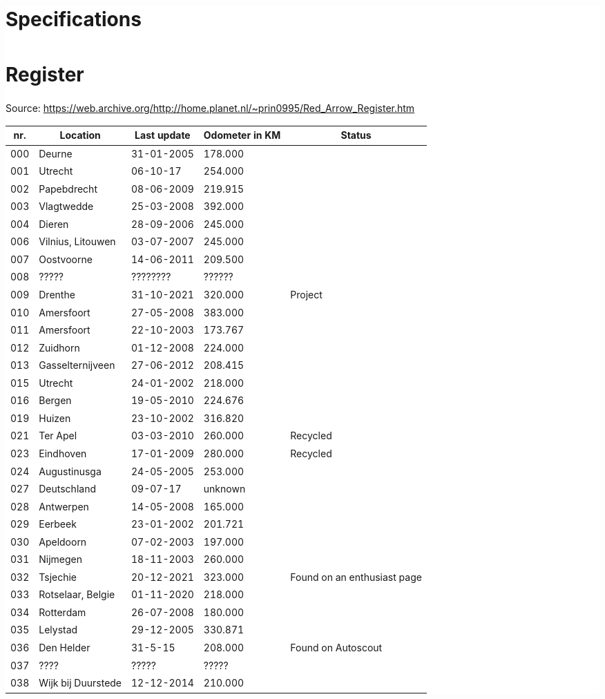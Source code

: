 # Specifications

# Register

Source: https://web.archive.org/http://home.planet.nl/~prin0995/Red_Arrow_Register.htm

| nr. | Location | Last update | Odometer in KM | Status |
|---|---|---|---|---|
| 000 | Deurne | 31-01-2005 | 178.000 | |
| 001 | Utrecht | 06-10-17 | 254.000 | |
| 002 | Papebdrecht | 08-06-2009 | 219.915 | |
| 003 | Vlagtwedde | 25-03-2008 | 392.000 | |
| 004 | Dieren | 28-09-2006 | 245.000 | |
| 006 | Vilnius, Litouwen | 03-07-2007 | 245.000 | |
| 007 | Oostvoorne | 14-06-2011 | 209.500 | |
| 008 | ????? | ???????? | ?????? | |
| 009 | Drenthe | 31-10-2021 | 320.000 | Project |
| 010 | Amersfoort | 27-05-2008 | 383.000 | |
| 011 | Amersfoort | 22-10-2003 | 173.767 | |
| 012 | Zuidhorn | 01-12-2008 | 224.000 | |
| 013 | Gasselternijveen | 27-06-2012 | 208.415 | |
| 015 | Utrecht | 24-01-2002 | 218.000 | |
| 016 | Bergen | 19-05-2010 | 224.676 | |
| 019 | Huizen | 23-10-2002 | 316.820 | |
| 021 | Ter Apel | 03-03-2010 | 260.000 | Recycled |
| 023 | Eindhoven | 17-01-2009 | 280.000 | Recycled |
| 024 | Augustinusga | 24-05-2005 | 253.000 | |
| 027 | Deutschland | 09-07-17 | unknown | |
| 028 | Antwerpen | 14-05-2008 | 165.000 | |
| 029 | Eerbeek | 23-01-2002 | 201.721 | |
| 030 | Apeldoorn | 07-02-2003 | 197.000 | |
| 031 | Nijmegen | 18-11-2003 | 260.000 | |
| 032 | Tsjechie | 20-12-2021 | 323.000 | Found on an enthusiast page |
| 033 | Rotselaar, Belgie | 01-11-2020 | 218.000 | |
| 034 | Rotterdam | 26-07-2008 | 180.000 | |
| 035 | Lelystad | 29-12-2005 | 330.871 | |
| 036 | Den Helder | 31-5-15 | 208.000 | Found on Autoscout |
| 037 | ???? | ????? | ????? | |
| 038 | Wijk bij Duurstede | 12-12-2014 | 210.000 | |
